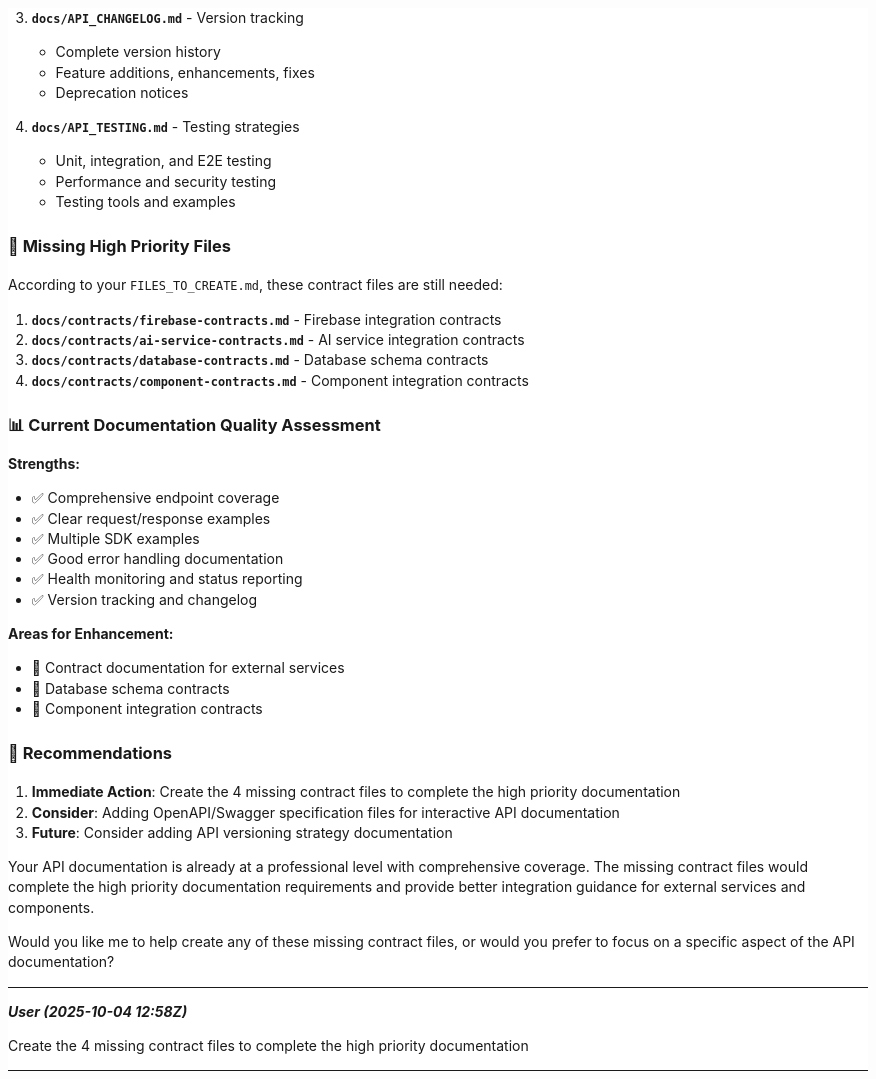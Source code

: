 3. **`docs/API_CHANGELOG.md`** - Version tracking
   - Complete version history
   - Feature additions, enhancements, fixes
   - Deprecation notices

4. **`docs/API_TESTING.md`** - Testing strategies
   - Unit, integration, and E2E testing
   - Performance and security testing
   - Testing tools and examples

### 🔴 **Missing High Priority Files**

According to your `FILES_TO_CREATE.md`, these contract files are still needed:

1. **`docs/contracts/firebase-contracts.md`** - Firebase integration contracts
2. **`docs/contracts/ai-service-contracts.md`** - AI service integration contracts  
3. **`docs/contracts/database-contracts.md`** - Database schema contracts
4. **`docs/contracts/component-contracts.md`** - Component integration contracts

### 📊 **Current Documentation Quality Assessment**

**Strengths:**
- ✅ Comprehensive endpoint coverage
- ✅ Clear request/response examples
- ✅ Multiple SDK examples
- ✅ Good error handling documentation
- ✅ Health monitoring and status reporting
- ✅ Version tracking and changelog

**Areas for Enhancement:**
- 🔄 Contract documentation for external services
- 🔄 Database schema contracts
- 🔄 Component integration contracts

### 🎯 **Recommendations**

1. **Immediate Action**: Create the 4 missing contract files to complete the high priority documentation
2. **Consider**: Adding OpenAPI/Swagger specification files for interactive API documentation
3. **Future**: Consider adding API versioning strategy documentation

Your API documentation is already at a professional level with comprehensive coverage. The missing contract files would complete the high priority documentation requirements and provide better integration guidance for external services and components.

Would you like me to help create any of these missing contract files, or would you prefer to focus on a specific aspect of the API documentation?

---

_**User (2025-10-04 12:58Z)**_

Create the 4 missing contract files to complete the high priority documentation

---
